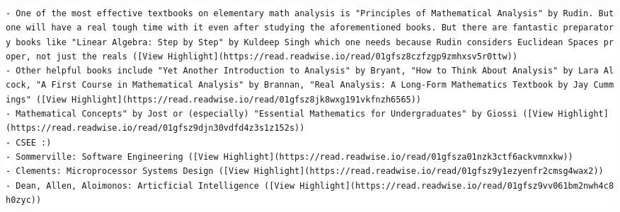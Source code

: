 	- One of the most effective textbooks on elementary math analysis is "Principles of Mathematical Analysis" by Rudin. But one will have a real tough time with it even after studying the aforementioned books. But there are fantastic preparatory books like "Linear Algebra: Step by Step" by Kuldeep Singh which one needs because Rudin considers Euclidean Spaces proper, not just the reals ([View Highlight](https://read.readwise.io/read/01gfsz8czfzgp9zmhxsv5r0ttw))
	- Other helpful books include "Yet Another Introduction to Analysis" by Bryant, "How to Think About Analysis" by Lara Alcock, "A First Course in Mathematical Analysis" by Brannan, "Real Analysis: A Long-Form Mathematics Textbook by Jay Cummings" ([View Highlight](https://read.readwise.io/read/01gfsz8jk8wxg191vkfnzh6565))
	- Mathematical Concepts" by Jost or (especially) "Essential Mathematics for Undergraduates" by Giossi ([View Highlight](https://read.readwise.io/read/01gfsz9djn30vdfd4z3s1z152s))
	- CSEE :)
	- Sommerville: Software Engineering ([View Highlight](https://read.readwise.io/read/01gfsza01nzk3ctf6ackvmnxkw))
	- Clements: Microprocessor Systems Design ([View Highlight](https://read.readwise.io/read/01gfsz9y1ezyenfr2cmsg4wax2))
	- Dean, Allen, Aloimonos: Articficial Intelligence ([View Highlight](https://read.readwise.io/read/01gfsz9vv061bm2nwh4c8h0zyc))